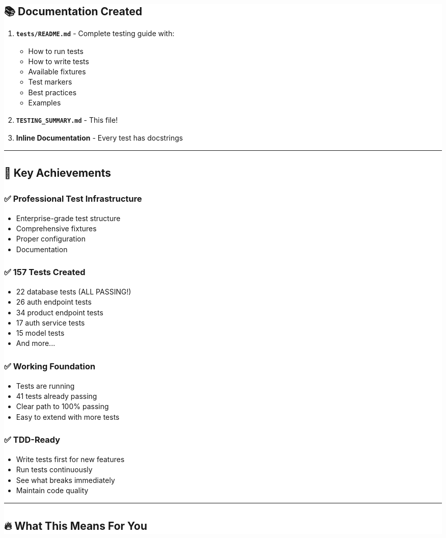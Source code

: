 
## 📚 **Documentation Created**

1. **`tests/README.md`** - Complete testing guide with:

   - How to run tests
   - How to write tests
   - Available fixtures
   - Test markers
   - Best practices
   - Examples

2. **`TESTING_SUMMARY.md`** - This file!

3. **Inline Documentation** - Every test has docstrings

---

## 🎉 **Key Achievements**

### ✅ **Professional Test Infrastructure**

- Enterprise-grade test structure
- Comprehensive fixtures
- Proper configuration
- Documentation

### ✅ **157 Tests Created**

- 22 database tests (ALL PASSING!)
- 26 auth endpoint tests
- 34 product endpoint tests
- 17 auth service tests
- 15 model tests
- And more...

### ✅ **Working Foundation**

- Tests are running
- 41 tests already passing
- Clear path to 100% passing
- Easy to extend with more tests

### ✅ **TDD-Ready**

- Write tests first for new features
- Run tests continuously
- See what breaks immediately
- Maintain code quality

---

## 🔥 **What This Means For You**
